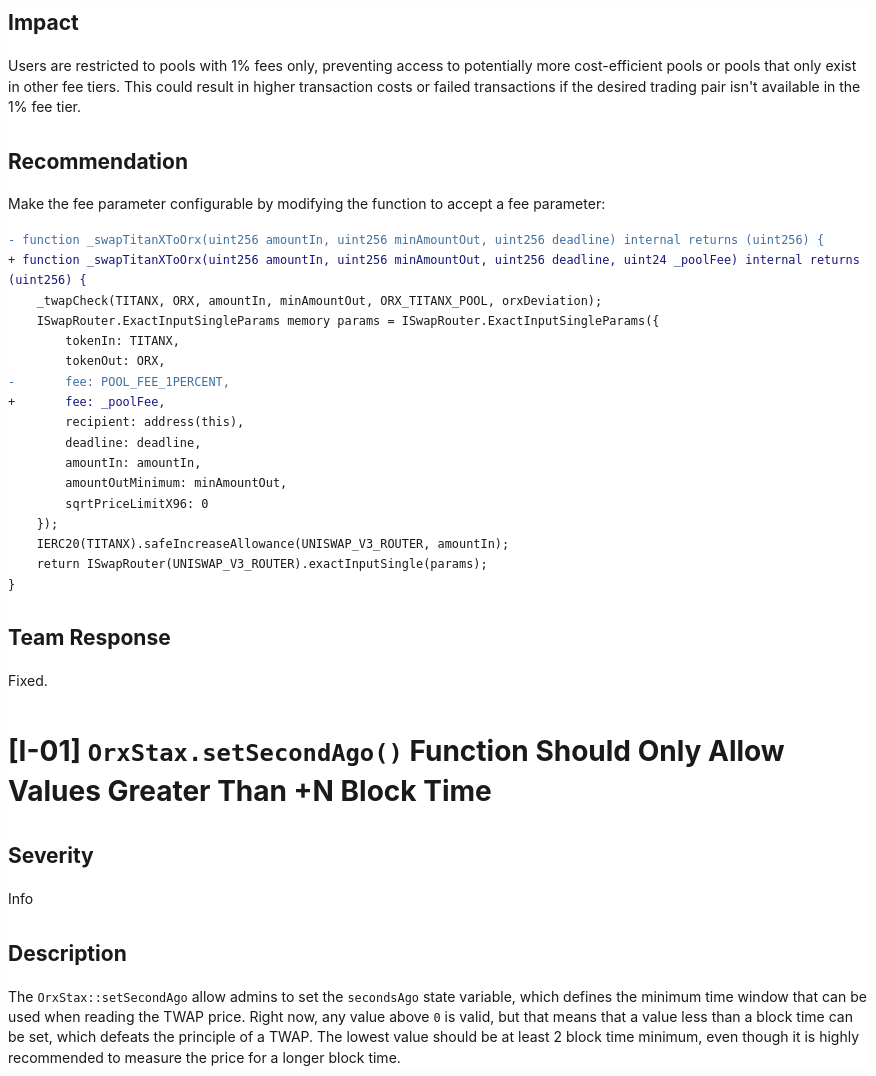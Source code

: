 ## Impact

Users are restricted to pools with 1% fees only, preventing access to potentially more cost-efficient pools or pools that only exist in other fee tiers. This could result in higher transaction costs or failed transactions if the desired trading pair isn't available in the 1% fee tier.

## Recommendation

Make the fee parameter configurable by modifying the function to accept a fee parameter:

```diff
- function _swapTitanXToOrx(uint256 amountIn, uint256 minAmountOut, uint256 deadline) internal returns (uint256) {
+ function _swapTitanXToOrx(uint256 amountIn, uint256 minAmountOut, uint256 deadline, uint24 _poolFee) internal returns (uint256) {
    _twapCheck(TITANX, ORX, amountIn, minAmountOut, ORX_TITANX_POOL, orxDeviation);
    ISwapRouter.ExactInputSingleParams memory params = ISwapRouter.ExactInputSingleParams({
        tokenIn: TITANX,
        tokenOut: ORX,
-       fee: POOL_FEE_1PERCENT,
+       fee: _poolFee,
        recipient: address(this),
        deadline: deadline,
        amountIn: amountIn,
        amountOutMinimum: minAmountOut,
        sqrtPriceLimitX96: 0
    });
    IERC20(TITANX).safeIncreaseAllowance(UNISWAP_V3_ROUTER, amountIn);
    return ISwapRouter(UNISWAP_V3_ROUTER).exactInputSingle(params);
}
```

## Team Response

Fixed.

# [I-01] `OrxStax.setSecondAgo()` Function Should Only Allow Values Greater Than +N Block Time

## Severity

Info

## Description

The `OrxStax::setSecondAgo` allow admins to set the `secondsAgo` state variable, which defines the minimum time window that can be used when reading the TWAP price.
Right now, any value above `0` is valid, but that means that a value less than a block time can be set, which defeats the principle of a TWAP.
The lowest value should be at least 2 block time minimum, even though it is highly recommended to measure the price for a longer block time.
